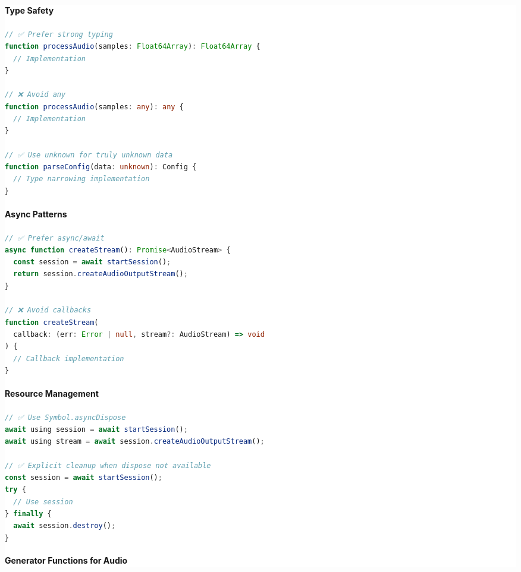 #### Type Safety

```typescript
// ✅ Prefer strong typing
function processAudio(samples: Float64Array): Float64Array {
  // Implementation
}

// ❌ Avoid any
function processAudio(samples: any): any {
  // Implementation
}

// ✅ Use unknown for truly unknown data
function parseConfig(data: unknown): Config {
  // Type narrowing implementation
}
```

#### Async Patterns

```typescript
// ✅ Prefer async/await
async function createStream(): Promise<AudioStream> {
  const session = await startSession();
  return session.createAudioOutputStream();
}

// ❌ Avoid callbacks
function createStream(
  callback: (err: Error | null, stream?: AudioStream) => void
) {
  // Callback implementation
}
```

#### Resource Management

```typescript
// ✅ Use Symbol.asyncDispose
await using session = await startSession();
await using stream = await session.createAudioOutputStream();

// ✅ Explicit cleanup when dispose not available
const session = await startSession();
try {
  // Use session
} finally {
  await session.destroy();
}
```

#### Generator Functions for Audio
